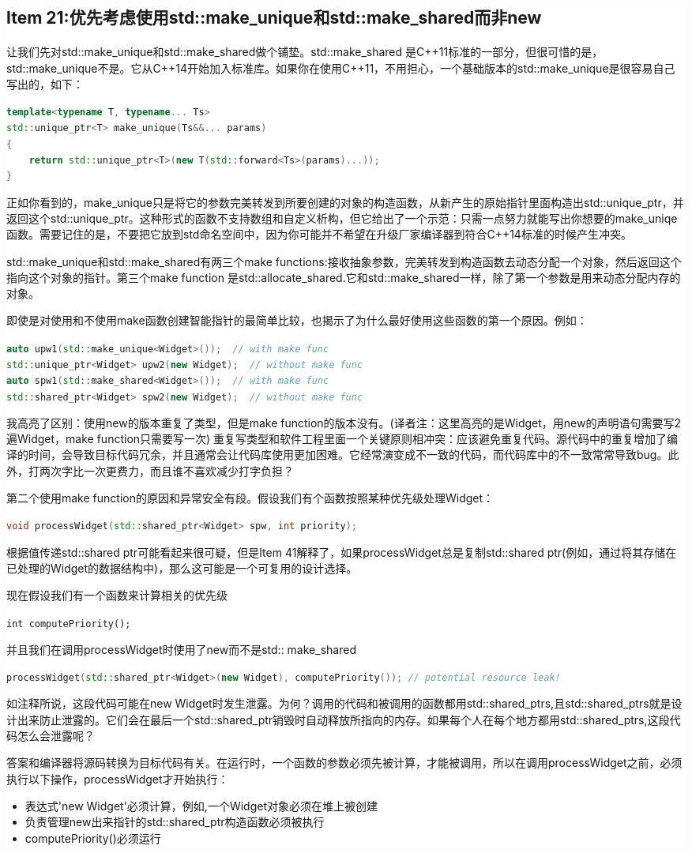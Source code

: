 ## Item 21:优先考虑使用std::make_unique和std::make_shared而非new

让我们先对std::make_unique和std::make_shared做个铺垫。std::make_shared 是C++11标准的一部分，但很可惜的是，std::make_unique不是。它从C++14开始加入标准库。如果你在使用C++11，不用担心，一个基础版本的std::make_unique是很容易自己写出的，如下：

```cpp
template<typename T, typename... Ts>
std::unique_ptr<T> make_unique(Ts&&... params)
{
    return std::unique_ptr<T>(new T(std::forward<Ts>(params)...));
}
```

正如你看到的，make_unique只是将它的参数完美转发到所要创建的对象的构造函数，从新产生的原始指针里面构造出std::unique_ptr，并返回这个std::unique_ptr。这种形式的函数不支持数组和自定义析构，但它给出了一个示范：只需一点努力就能写出你想要的make_uniqe函数。需要记住的是，不要把它放到std命名空间中，因为你可能并不希望在升级厂家编译器到符合C++14标准的时候产生冲突。

std::make_unique和std::make_shared有两三个make functions:接收抽象参数，完美转发到构造函数去动态分配一个对象，然后返回这个指向这个对象的指针。第三个make function 是std::allocate_shared.它和std::make_shared一样，除了第一个参数是用来动态分配内存的对象。

即使是对使用和不使用make函数创建智能指针的最简单比较，也揭示了为什么最好使用这些函数的第一个原因。例如：

```c++
auto upw1(std::make_unique<Widget>());  // with make func
std::unique_ptr<Widget> upw2(new Widget);  // without make func
auto spw1(std::make_shared<Widget>());  // with make func
std::shared_ptr<Widget> spw2(new Widget);  // without make func
```

我高亮了区别：使用new的版本重复了类型，但是make function的版本没有。(译者注：这里高亮的是Widget，用new的声明语句需要写2遍Widget，make function只需要写一次) 重复写类型和软件工程里面一个关键原则相冲突：应该避免重复代码。源代码中的重复增加了编译的时间，会导致目标代码冗余，并且通常会让代码库使用更加困难。它经常演变成不一致的代码，而代码库中的不一致常常导致bug。此外，打两次字比一次更费力，而且谁不喜欢减少打字负担？

第二个使用make function的原因和异常安全有段。假设我们有个函数按照某种优先级处理Widget：

```c++
void processWidget(std::shared_ptr<Widget> spw, int priority);
```

根据值传递std::shared ptr可能看起来很可疑，但是Item 41解释了，如果processWidget总是复制std::shared ptr(例如，通过将其存储在已处理的Widget的数据结构中)，那么这可能是一个可复用的设计选择。

现在假设我们有一个函数来计算相关的优先级

`int computePriority();`

并且我们在调用processWidget时使用了new而不是std:: make_shared

```c++
processWidget(std::shared_ptr<Widget>(new Widget), computePriority()); // potential resource leak!
```

如注释所说，这段代码可能在new Widget时发生泄露。为何？调用的代码和被调用的函数都用std::shared_ptrs,且std::shared_ptrs就是设计出来防止泄露的。它们会在最后一个std::shared_ptr销毁时自动释放所指向的内存。如果每个人在每个地方都用std::shared_ptrs,这段代码怎么会泄露呢？

答案和编译器将源码转换为目标代码有关。在运行时，一个函数的参数必须先被计算，才能被调用，所以在调用processWidget之前，必须执行以下操作，processWidget才开始执行：

- 表达式'new Widget'必须计算，例如,一个Widget对象必须在堆上被创建
- 负责管理new出来指针的std::shared_ptr<Widget>构造函数必须被执行
-  computePriority()必须运行
